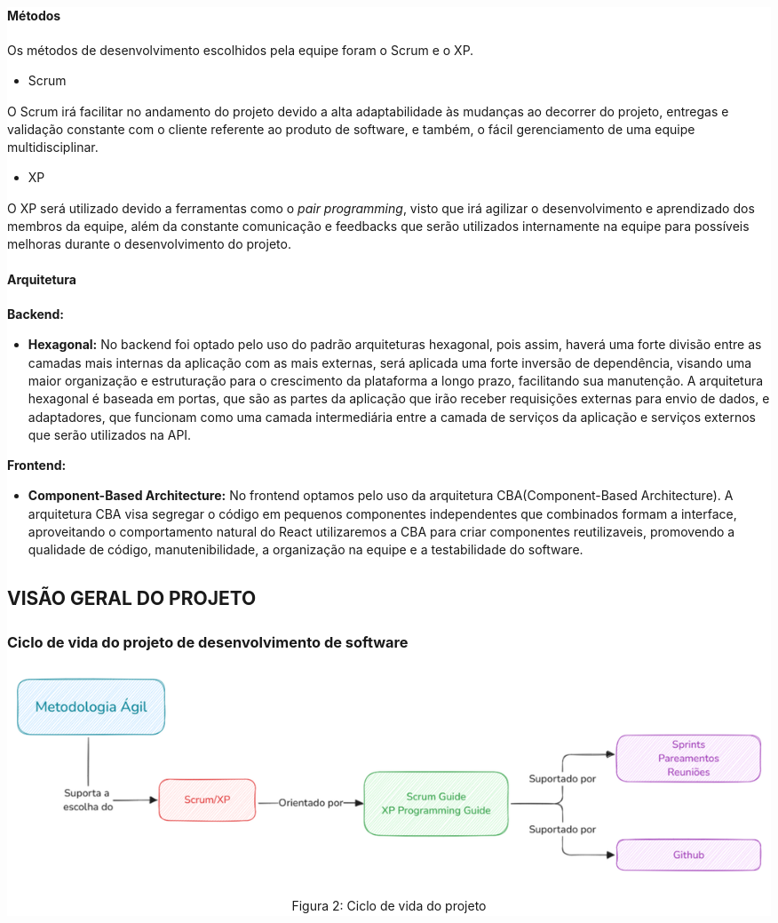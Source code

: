 #### **Métodos**  
Os métodos de desenvolvimento escolhidos pela equipe foram o Scrum e o XP.

- Scrum

O Scrum irá facilitar no andamento do projeto devido a alta adaptabilidade às mudanças ao decorrer do projeto, entregas e validação constante com o cliente referente ao produto de software, e também, o fácil gerenciamento de uma equipe multidisciplinar.

- XP

O XP será utilizado devido a ferramentas como o *pair programming*, visto que irá agilizar o desenvolvimento e aprendizado dos membros da equipe, além da constante comunicação e feedbacks que serão utilizados internamente na equipe para possíveis melhoras durante o desenvolvimento do projeto.

#### **Arquitetura**  
**Backend:**  

- **Hexagonal:** No backend foi optado pelo uso do padrão arquiteturas hexagonal, pois assim, haverá uma forte divisão entre as camadas mais internas da aplicação com as mais externas, será aplicada uma forte inversão de dependência, visando uma maior organização e estruturação para o crescimento da plataforma a longo prazo, facilitando sua manutenção. A arquitetura hexagonal é baseada em portas, que são as partes da aplicação que irão receber requisições externas para envio de dados, e adaptadores, que funcionam como uma camada intermediária entre a camada de serviços da aplicação e serviços externos que serão utilizados na API. 

**Frontend:**

- **Component-Based Architecture:** No frontend optamos pelo uso da arquitetura CBA(Component-Based Architecture). A arquitetura CBA visa segregar o código em pequenos componentes independentes que combinados formam a interface, aproveitando o comportamento natural do React utilizaremos a CBA para criar componentes reutilizaveis, promovendo a qualidade de código, manutenibilidade, a organização na equipe e a testabilidade do software.  

## **VISÃO GERAL DO PROJETO**

### **Ciclo de vida do projeto de desenvolvimento de software**

![Figura 2](diagrama-2.png)
<center>
Figura 2: Ciclo de vida do projeto
</center>
